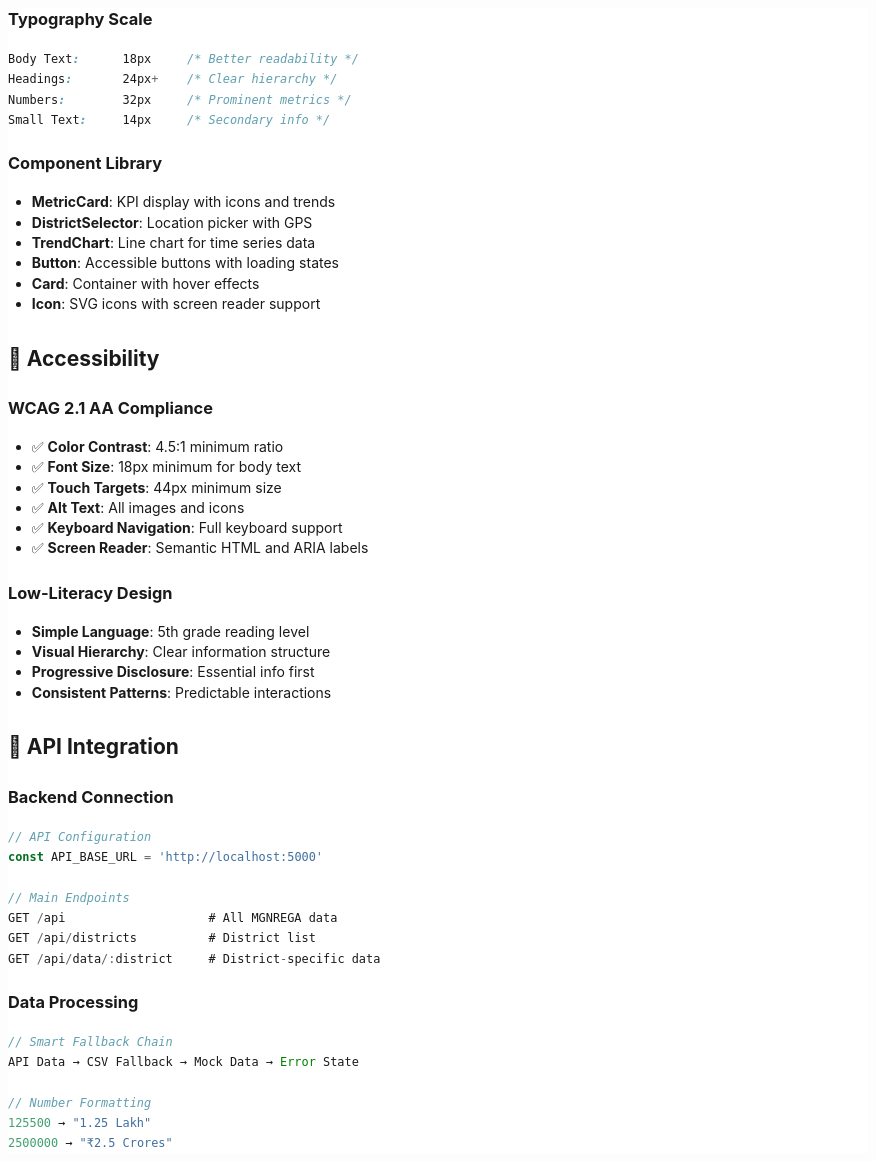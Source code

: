 ### Typography Scale
```css
Body Text:      18px     /* Better readability */
Headings:       24px+    /* Clear hierarchy */
Numbers:        32px     /* Prominent metrics */
Small Text:     14px     /* Secondary info */
```

### Component Library
- **MetricCard**: KPI display with icons and trends
- **DistrictSelector**: Location picker with GPS
- **TrendChart**: Line chart for time series data
- **Button**: Accessible buttons with loading states
- **Card**: Container with hover effects
- **Icon**: SVG icons with screen reader support

## 📱 Accessibility

### WCAG 2.1 AA Compliance
- ✅ **Color Contrast**: 4.5:1 minimum ratio
- ✅ **Font Size**: 18px minimum for body text
- ✅ **Touch Targets**: 44px minimum size
- ✅ **Alt Text**: All images and icons
- ✅ **Keyboard Navigation**: Full keyboard support
- ✅ **Screen Reader**: Semantic HTML and ARIA labels

### Low-Literacy Design
- **Simple Language**: 5th grade reading level
- **Visual Hierarchy**: Clear information structure
- **Progressive Disclosure**: Essential info first
- **Consistent Patterns**: Predictable interactions

## 🔌 API Integration

### Backend Connection
```javascript
// API Configuration
const API_BASE_URL = 'http://localhost:5000'

// Main Endpoints
GET /api                    # All MGNREGA data
GET /api/districts          # District list
GET /api/data/:district     # District-specific data
```

### Data Processing
```javascript
// Smart Fallback Chain
API Data → CSV Fallback → Mock Data → Error State

// Number Formatting
125500 → "1.25 Lakh"
2500000 → "₹2.5 Crores"
```
